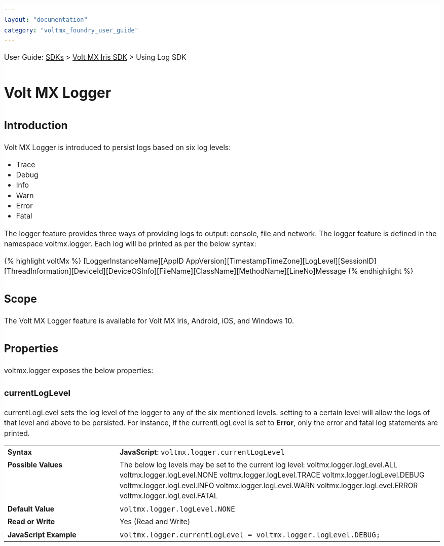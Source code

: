 ```yaml
---
layout: "documentation"
category: "voltmx_foundry_user_guide"
---
```

                              

User Guide: [SDKs](Foundry_SDKs.html) > [Volt MX Iris SDK](VoltMXStudio/Installing_VoltMXJS_SDK.html) > Using Log SDK


Volt MX Logger
==============

Introduction
------------

Volt MX Logger is introduced to persist logs based on six log levels:

*   Trace
*   Debug
*   Info
*   Warn
*   Error
*   Fatal

The logger feature provides three ways of providing logs to output: console, file and network. The logger feature is defined in the namespace voltmx.logger. Each log will be printed as per the below syntax:

{% highlight voltMx %} [LoggerInstanceName][AppID AppVersion][TimestampTimeZone][LogLevel][SessionID][ThreadInformation][DeviceId][DeviceOSInfo][FileName][ClassName][MethodName][LineNo]Message
{% endhighlight %}

Scope
-----

The Volt MX Logger feature is available for Volt MX Iris, Android, iOS, and Windows 10.

Properties
----------

voltmx.logger exposes the below properties:

### currentLogLevel

currentLogLevel sets the log level of the logger to any of the six mentioned levels. setting to a certain level will allow the logs of that level and above to be persisted. For instance, if the currentLogLevel is set to **Error**, only the error and fatal log statements are printed.

<table style="width: 100%;mc-table-style: url('Resources/TableStyles/Basic.css');" class="TableStyle-Basic" cellspacing="0"><colgroup><col class="TableStyle-Basic-Column-Column1" style="width: 221px;"> <col class="TableStyle-Basic-Column-Column1"></colgroup><tbody><tr class="TableStyle-Basic-Body-Body1"><td class="TableStyle-Basic-BodyE-Column1-Body1"><b>Syntax</b></td><td class="TableStyle-Basic-BodyD-Column1-Body1"><b>JavaScript</b>: <span style="font-family: monospace;">voltmx.logger.currentLogLevel</span></td></tr><tr class="TableStyle-Basic-Body-Body1"><td class="TableStyle-Basic-BodyE-Column1-Body1"><b>Possible Values</b></td><td class="TableStyle-Basic-BodyD-Column1-Body1">The below log levels may be set to the current log level: voltmx.logger.logLevel.ALL voltmx.logger.logLevel.NONE voltmx.logger.logLevel.TRACE voltmx.logger.logLevel.DEBUG voltmx.logger.logLevel.INFO voltmx.logger.logLevel.WARN voltmx.logger.logLevel.ERROR voltmx.logger.logLevel.FATAL</td></tr><tr class="TableStyle-Basic-Body-Body1"><td class="TableStyle-Basic-BodyE-Column1-Body1"><b>Default Value</b></td><td class="TableStyle-Basic-BodyD-Column1-Body1"><span style="font-family: monospace;">voltmx.logger.logLevel.NONE</span></td></tr><tr class="TableStyle-Basic-Body-Body1"><td class="TableStyle-Basic-BodyE-Column1-Body1"><b>Read or Write</b></td><td class="TableStyle-Basic-BodyD-Column1-Body1">Yes (Read and Write)</td></tr><tr class="TableStyle-Basic-Body-Body1"><td class="TableStyle-Basic-BodyB-Column1-Body1"><b>JavaScript Example</b></td><td class="TableStyle-Basic-BodyA-Column1-Body1" style="font-weight: bold;"><span style="font-weight: normal; font-family: monospace;">voltmx.logger.currentLogLevel = voltmx.logger.logLevel.DEBUG;</span></td></tr></tbody></table>
